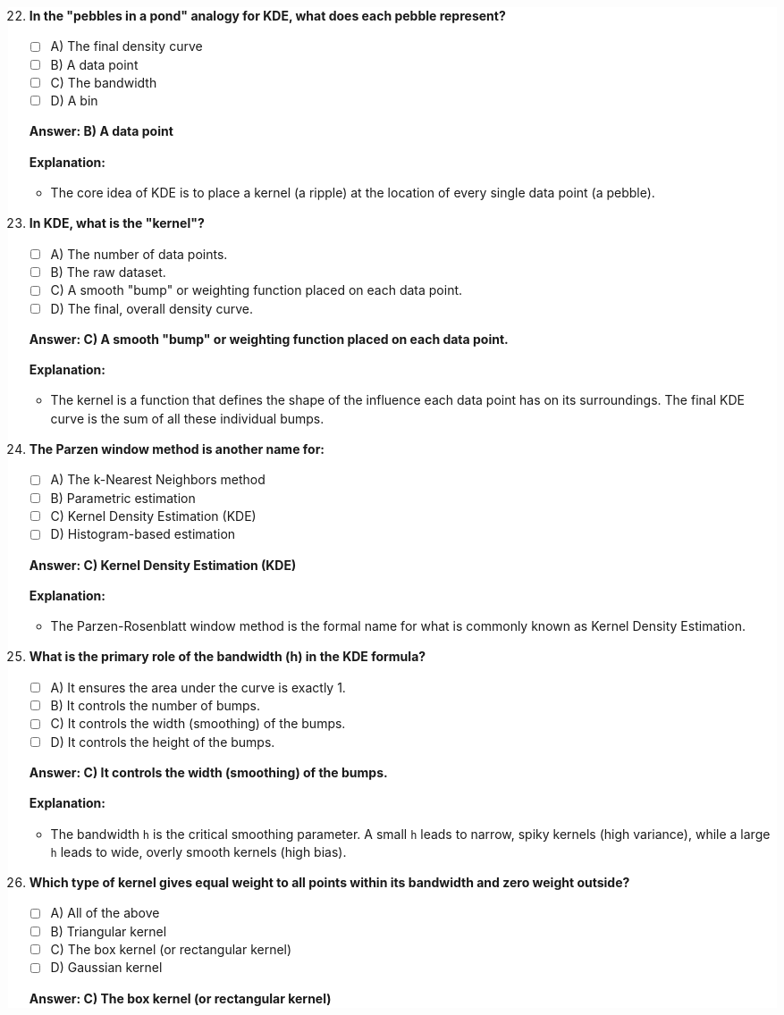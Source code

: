 22. **In the "pebbles in a pond" analogy for KDE, what does each pebble represent?**
    *   [ ] A) The final density curve
    *   [ ] B) A data point
    *   [ ] C) The bandwidth
    *   [ ] D) A bin

    **Answer: B) A data point**

    **Explanation:**
    *   The core idea of KDE is to place a kernel (a ripple) at the location of every single data point (a pebble).

23. **In KDE, what is the "kernel"?**
    *   [ ] A) The number of data points.
    *   [ ] B) The raw dataset.
    *   [ ] C) A smooth "bump" or weighting function placed on each data point.
    *   [ ] D) The final, overall density curve.

    **Answer: C) A smooth "bump" or weighting function placed on each data point.**

    **Explanation:**
    *   The kernel is a function that defines the shape of the influence each data point has on its surroundings. The final KDE curve is the sum of all these individual bumps.

24. **The Parzen window method is another name for:**
    *   [ ] A) The k-Nearest Neighbors method
    *   [ ] B) Parametric estimation
    *   [ ] C) Kernel Density Estimation (KDE)
    *   [ ] D) Histogram-based estimation

    **Answer: C) Kernel Density Estimation (KDE)**

    **Explanation:**
    *   The Parzen-Rosenblatt window method is the formal name for what is commonly known as Kernel Density Estimation.

25. **What is the primary role of the bandwidth (h) in the KDE formula?**
    *   [ ] A) It ensures the area under the curve is exactly 1.
    *   [ ] B) It controls the number of bumps.
    *   [ ] C) It controls the width (smoothing) of the bumps.
    *   [ ] D) It controls the height of the bumps.

    **Answer: C) It controls the width (smoothing) of the bumps.**

    **Explanation:**
    *   The bandwidth `h` is the critical smoothing parameter. A small `h` leads to narrow, spiky kernels (high variance), while a large `h` leads to wide, overly smooth kernels (high bias).

26. **Which type of kernel gives equal weight to all points within its bandwidth and zero weight outside?**
    *   [ ] A) All of the above
    *   [ ] B) Triangular kernel
    *   [ ] C) The box kernel (or rectangular kernel)
    *   [ ] D) Gaussian kernel

    **Answer: C) The box kernel (or rectangular kernel)**

